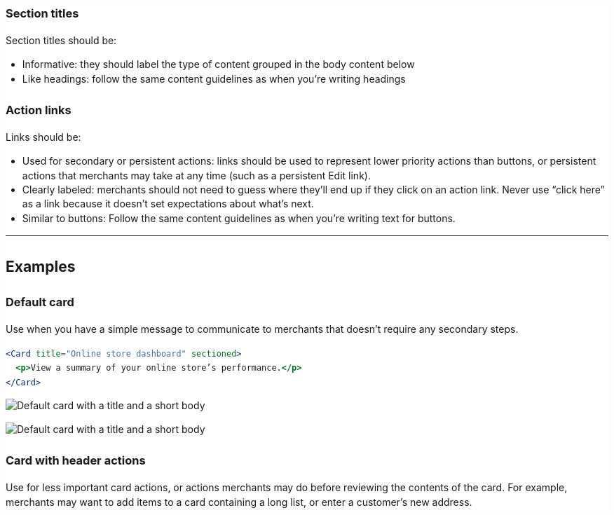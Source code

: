 
### Section titles

Section titles should be:

- Informative: they should label the type of content grouped in the body
  content below
- Like headings: follow the same content guidelines as when you’re writing
  headings

### Action links

Links should be:

- Used for secondary or persistent actions: links should be used to represent
  lower priority actions than buttons, or persistent actions that merchants may
  take at any time (such as a persistent Edit link).
- Clearly labeled: merchants should not need to guess where they’ll end up if
  they click on an action link. Never use “click here” as a link because it
  doesn’t set expectations about what’s next.
- Similar to buttons: Follow the same content guidelines as when you’re writing
  text for buttons.

---

## Examples

### Default card

Use when you have a simple message to communicate to merchants that doesn’t require any secondary steps.

```jsx
<Card title="Online store dashboard" sectioned>
  <p>View a summary of your online store’s performance.</p>
</Card>
```



![Default card with a title and a short body](https://polaris.shopify.com/public_images/components/Card/android/default@2x.png)





![Default card with a title and a short body](https://polaris.shopify.com/public_images/components/Card/ios/default@2x.png)



### Card with header actions



Use for less important card actions, or actions merchants may do before reviewing the contents of the card. For example, merchants may want to add items to a card containing a long list, or enter a customer’s new address.
